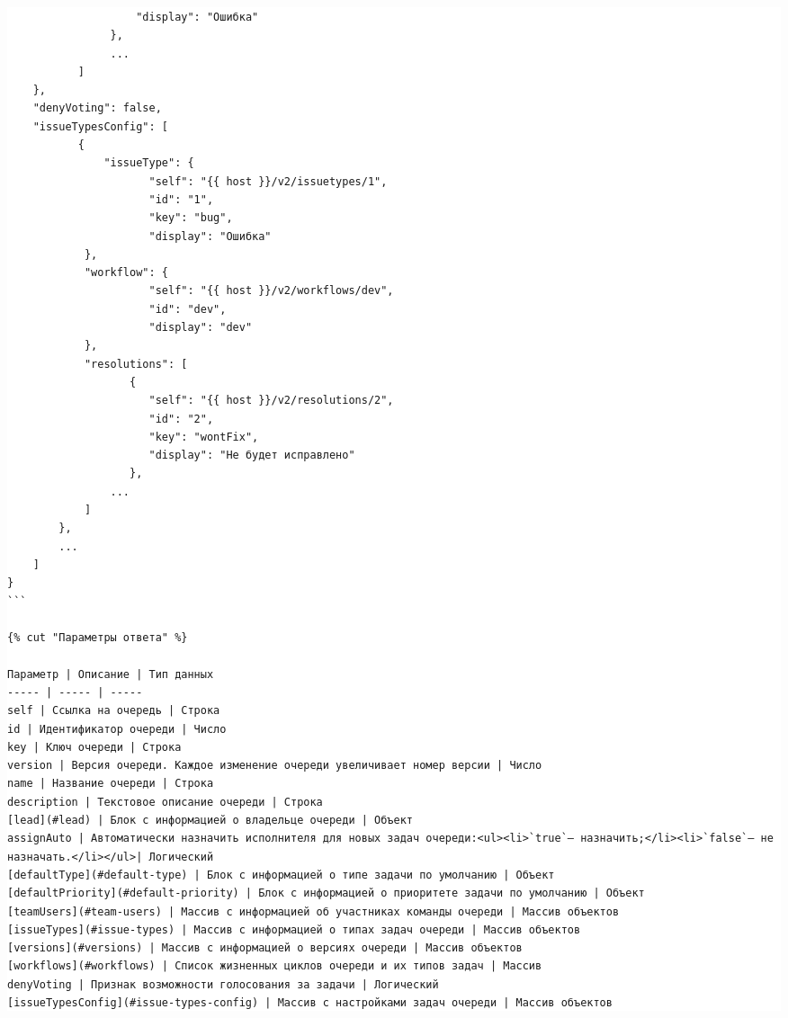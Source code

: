                         "display": "Ошибка"
                    },
                    ...
               ]
        },
        "denyVoting": false,
        "issueTypesConfig": [
               {
                   "issueType": {
                          "self": "{{ host }}/v2/issuetypes/1",
                          "id": "1",
                          "key": "bug",
                          "display": "Ошибка"
                },
                "workflow": {
                          "self": "{{ host }}/v2/workflows/dev",
                          "id": "dev",
                          "display": "dev"
                },
                "resolutions": [
                       {
                          "self": "{{ host }}/v2/resolutions/2",
                          "id": "2",
                          "key": "wontFix",
                          "display": "Не будет исправлено"
                       },
                    ...
                ]
            },
            ...
        ]
    }
    ```

    {% cut "Параметры ответа" %}

    Параметр | Описание | Тип данных
    ----- | ----- | -----
    self | Ссылка на очередь | Строка
    id | Идентификатор очереди | Число
    key | Ключ очереди | Строка
    version | Версия очереди. Каждое изменение очереди увеличивает номер версии | Число
    name | Название очереди | Строка
    description | Текстовое описание очереди | Строка
    [lead](#lead) | Блок с информацией о владельце очереди | Объект
    assignAuto | Автоматически назначить исполнителя для новых задач очереди:<ul><li>`true`— назначить;</li><li>`false`— не назначать.</li></ul>| Логический
    [defaultType](#default-type) | Блок с информацией о типе задачи по умолчанию | Объект
    [defaultPriority](#default-priority) | Блок с информацией о приоритете задачи по умолчанию | Объект
    [teamUsers](#team-users) | Массив с информацией об участниках команды очереди | Массив объектов
    [issueTypes](#issue-types) | Массив с информацией о типах задач очереди | Массив объектов
    [versions](#versions) | Массив с информацией о версиях очереди | Массив объектов
    [workflows](#workflows) | Список жизненных циклов очереди и их типов задач | Массив
    denyVoting | Признак возможности голосования за задачи | Логический
    [issueTypesConfig](#issue-types-config) | Массив с настройками задач очереди | Массив объектов
